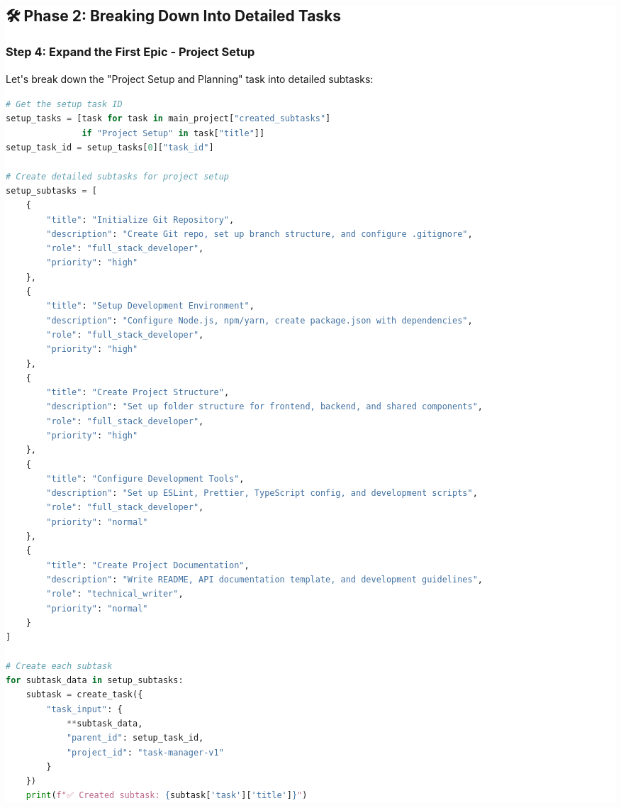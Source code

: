 ## 🛠️ Phase 2: Breaking Down Into Detailed Tasks

### Step 4: Expand the First Epic - Project Setup

Let's break down the "Project Setup and Planning" task into detailed subtasks:

```python
# Get the setup task ID
setup_tasks = [task for task in main_project["created_subtasks"] 
               if "Project Setup" in task["title"]]
setup_task_id = setup_tasks[0]["task_id"]

# Create detailed subtasks for project setup
setup_subtasks = [
    {
        "title": "Initialize Git Repository",
        "description": "Create Git repo, set up branch structure, and configure .gitignore",
        "role": "full_stack_developer",
        "priority": "high"
    },
    {
        "title": "Setup Development Environment",
        "description": "Configure Node.js, npm/yarn, create package.json with dependencies",
        "role": "full_stack_developer", 
        "priority": "high"
    },
    {
        "title": "Create Project Structure",
        "description": "Set up folder structure for frontend, backend, and shared components",
        "role": "full_stack_developer",
        "priority": "high"
    },
    {
        "title": "Configure Development Tools",
        "description": "Set up ESLint, Prettier, TypeScript config, and development scripts",
        "role": "full_stack_developer",
        "priority": "normal"
    },
    {
        "title": "Create Project Documentation",
        "description": "Write README, API documentation template, and development guidelines",
        "role": "technical_writer",
        "priority": "normal"
    }
]

# Create each subtask
for subtask_data in setup_subtasks:
    subtask = create_task({
        "task_input": {
            **subtask_data,
            "parent_id": setup_task_id,
            "project_id": "task-manager-v1"
        }
    })
    print(f"✅ Created subtask: {subtask['task']['title']}")
```
